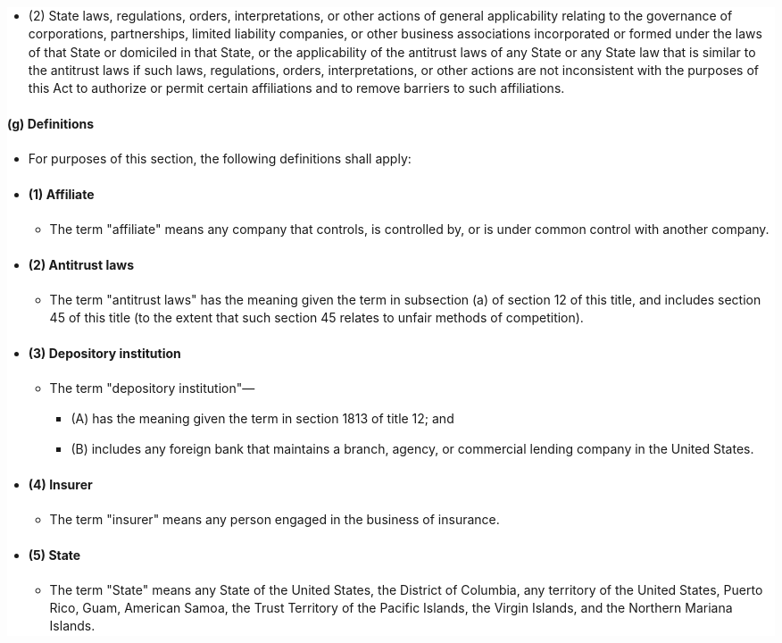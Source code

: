 
  * (2) State laws, regulations, orders, interpretations, or other actions of general applicability relating to the governance of corporations, partnerships, limited liability companies, or other business associations incorporated or formed under the laws of that State or domiciled in that State, or the applicability of the antitrust laws of any State or any State law that is similar to the antitrust laws if such laws, regulations, orders, interpretations, or other actions are not inconsistent with the purposes of this Act to authorize or permit certain affiliations and to remove barriers to such affiliations.

#### (g) Definitions
* For purposes of this section, the following definitions shall apply:

* #### (1) Affiliate
  * The term "affiliate" means any company that controls, is controlled by, or is under common control with another company.

* #### (2) Antitrust laws
  * The term "antitrust laws" has the meaning given the term in subsection (a) of section 12 of this title, and includes section 45 of this title (to the extent that such section 45 relates to unfair methods of competition).

* #### (3) Depository institution
  * The term "depository institution"—

    * (A) has the meaning given the term in section 1813 of title 12; and

    * (B) includes any foreign bank that maintains a branch, agency, or commercial lending company in the United States.

* #### (4) Insurer
  * The term "insurer" means any person engaged in the business of insurance.

* #### (5) State
  * The term "State" means any State of the United States, the District of Columbia, any territory of the United States, Puerto Rico, Guam, American Samoa, the Trust Territory of the Pacific Islands, the Virgin Islands, and the Northern Mariana Islands.
